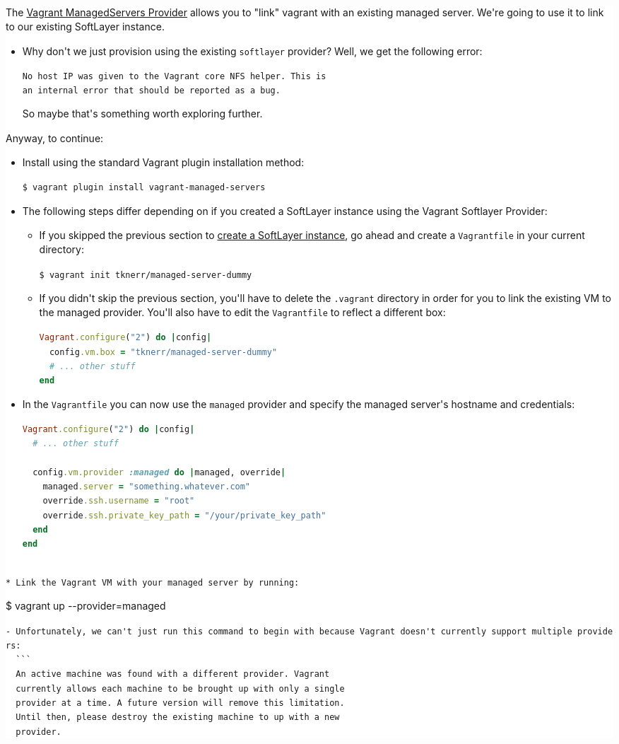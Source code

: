 The [Vagrant ManagedServers Provider](https://github.com/tknerr/vagrant-managed-servers) allows you to "link" vagrant with an existing managed server. We're going to use it to link to our existing SoftLayer instance.  

* Why don't we just provision using the existing `softlayer` provider? Well, we get the following error:
  ```
  No host IP was given to the Vagrant core NFS helper. This is 
  an internal error that should be reported as a bug.
  ```
  
  So maybe that's something worth exploring further.  
  
Anyway, to continue:

* Install using the standard Vagrant plugin installation method:
  ```
  $ vagrant plugin install vagrant-managed-servers
  ```

* The following steps differ depending on if you created a SoftLayer instance using the Vagrant Softlayer Provider:
  - If you skipped the previous section to [create a SoftLayer instance]($createVM), go ahead and create a `Vagrantfile` in your current directory:
    ```
    $ vagrant init tknerr/managed-server-dummy
    ```

  - If you didn't skip the previous section, you'll have to delete the `.vagrant` directory in order for you to link the existing VM to the managed provider. You'll also have to edit the `Vagrantfile` to reflect a different box:
    ```ruby
    Vagrant.configure("2") do |config|
      config.vm.box = "tknerr/managed-server-dummy"
      # ... other stuff
    end
    ```

* In the `Vagrantfile` you can now use the `managed` provider and specify the managed server's hostname and credentials:
  ```ruby
  Vagrant.configure("2") do |config|
    # ... other stuff
    
    config.vm.provider :managed do |managed, override|
      managed.server = "something.whatever.com"
      override.ssh.username = "root"
      override.ssh.private_key_path = "/your/private_key_path"
    end
  end
```

* Link the Vagrant VM with your managed server by running:
  ```
  $ vagrant up --provider=managed
  ```
  - Unfortunately, we can't just run this command to begin with because Vagrant doesn't currently support multiple providers:
    ```
    An active machine was found with a different provider. Vagrant
    currently allows each machine to be brought up with only a single
    provider at a time. A future version will remove this limitation.
    Until then, please destroy the existing machine to up with a new
    provider.
